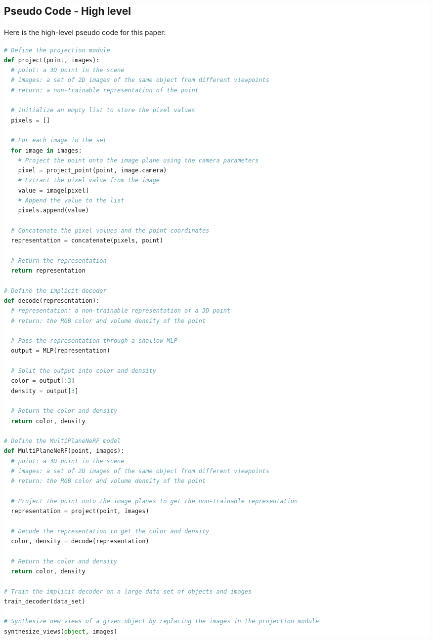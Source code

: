 ## Pseudo Code - High level

Here is the high-level pseudo code for this paper:

```python
# Define the projection module
def project(point, images):
  # point: a 3D point in the scene
  # images: a set of 2D images of the same object from different viewpoints
  # return: a non-trainable representation of the point

  # Initialize an empty list to store the pixel values
  pixels = []

  # For each image in the set
  for image in images:
    # Project the point onto the image plane using the camera parameters
    pixel = project_point(point, image.camera)
    # Extract the pixel value from the image
    value = image[pixel]
    # Append the value to the list
    pixels.append(value)

  # Concatenate the pixel values and the point coordinates
  representation = concatenate(pixels, point)

  # Return the representation
  return representation

# Define the implicit decoder
def decode(representation):
  # representation: a non-trainable representation of a 3D point
  # return: the RGB color and volume density of the point

  # Pass the representation through a shallow MLP
  output = MLP(representation)

  # Split the output into color and density
  color = output[:3]
  density = output[3]

  # Return the color and density
  return color, density

# Define the MultiPlaneNeRF model
def MultiPlaneNeRF(point, images):
  # point: a 3D point in the scene
  # images: a set of 2D images of the same object from different viewpoints
  # return: the RGB color and volume density of the point

  # Project the point onto the image planes to get the non-trainable representation
  representation = project(point, images)

  # Decode the representation to get the color and density
  color, density = decode(representation)

  # Return the color and density
  return color, density

# Train the implicit decoder on a large data set of objects and images
train_decoder(data_set)

# Synthesize new views of a given object by replacing the images in the projection module
synthesize_views(object, images)
```

[1]: https://arxiv.org/abs/2305.10579 "[2305.10579] MultiPlaneNeRF: Neural Radiance Field with Non-Trainable ..."
[2]: https://arxiv.org/pdf/2305.10579v1 "arXiv:2305.10579v1 [cs.CV] 17 May 2023"
[3]: http://export.arxiv.org/abs/2305.10579 "[2305.10579] MultiPlaneNeRF: Neural Radiance Field with Non-Trainable ..."
[1]: https://arxiv.org/abs/2305.10579 "[2305.10579] MultiPlaneNeRF: Neural Radiance Field with Non-Trainable ..."
[2]: https://arxiv.org/pdf/2305.10579v1 "arXiv:2305.10579v1 [cs.CV] 17 May 2023"
[3]: http://export.arxiv.org/abs/2305.10579 "[2305.10579] MultiPlaneNeRF: Neural Radiance Field with Non-Trainable ..."